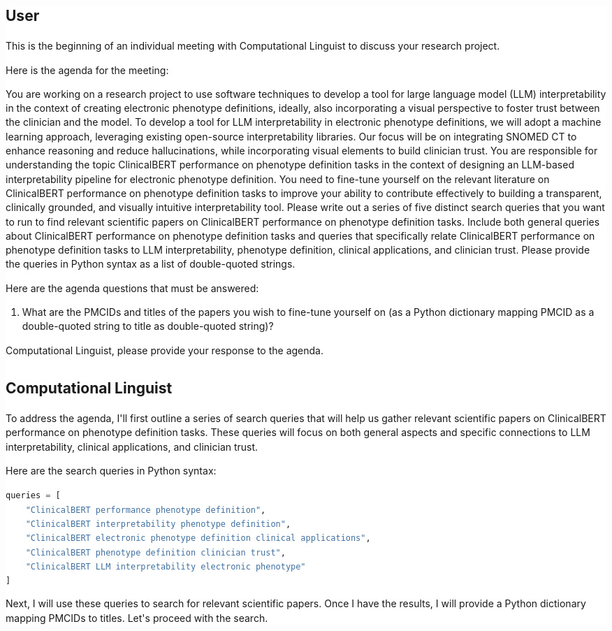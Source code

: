 ## User

This is the beginning of an individual meeting with Computational Linguist to discuss your research project.

Here is the agenda for the meeting:

You are working on a research project to use software techniques to develop a tool for large language model (LLM) interpretability in the context of creating electronic phenotype definitions, ideally, also incorporating a visual perspective to foster trust between the clinician and the model. To develop a tool for LLM interpretability in electronic phenotype definitions, we will adopt a machine learning approach, leveraging existing open-source interpretability libraries. Our focus will be on integrating SNOMED CT to enhance reasoning and reduce hallucinations, while incorporating visual elements to build clinician trust.
                You are responsible for understanding the topic ClinicalBERT performance on phenotype definition tasks in the context of designing an LLM-based interpretability pipeline for electronic phenotype definition.
                You need to fine-tune yourself on the relevant literature on ClinicalBERT performance on phenotype definition tasks to improve your ability to contribute effectively to building a transparent, clinically grounded, and visually intuitive interpretability tool.
                Please write out a series of five distinct search queries that you want to run to find relevant scientific papers on ClinicalBERT performance on phenotype definition tasks. Include both general queries about ClinicalBERT performance on phenotype definition tasks and queries that specifically relate ClinicalBERT performance on phenotype definition tasks to LLM interpretability, phenotype definition, clinical applications, and clinician trust.
                Please provide the queries in Python syntax as a list of double-quoted strings.

Here are the agenda questions that must be answered:

1. What are the PMCIDs and titles of the papers you wish to fine-tune yourself on (as a Python dictionary mapping PMCID as a double-quoted string to title as double-quoted string)?

Computational Linguist, please provide your response to the agenda.

## Computational Linguist

To address the agenda, I'll first outline a series of search queries that will help us gather relevant scientific papers on ClinicalBERT performance on phenotype definition tasks. These queries will focus on both general aspects and specific connections to LLM interpretability, clinical applications, and clinician trust.

Here are the search queries in Python syntax:

```python
queries = [
    "ClinicalBERT performance phenotype definition",
    "ClinicalBERT interpretability phenotype definition",
    "ClinicalBERT electronic phenotype definition clinical applications",
    "ClinicalBERT phenotype definition clinician trust",
    "ClinicalBERT LLM interpretability electronic phenotype"
]
```

Next, I will use these queries to search for relevant scientific papers. Once I have the results, I will provide a Python dictionary mapping PMCIDs to titles. Let's proceed with the search.
